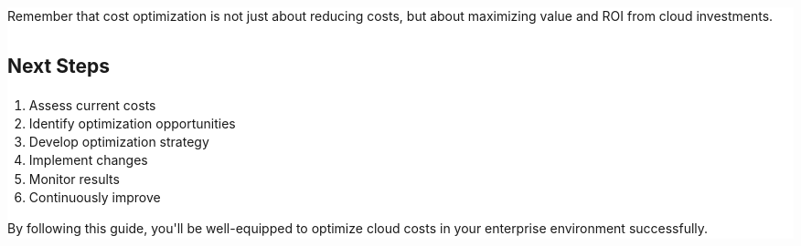 Remember that cost optimization is not just about reducing costs, but about maximizing value and ROI from cloud investments.

## Next Steps

1. Assess current costs
2. Identify optimization opportunities
3. Develop optimization strategy
4. Implement changes
5. Monitor results
6. Continuously improve

By following this guide, you'll be well-equipped to optimize cloud costs in your enterprise environment successfully. 